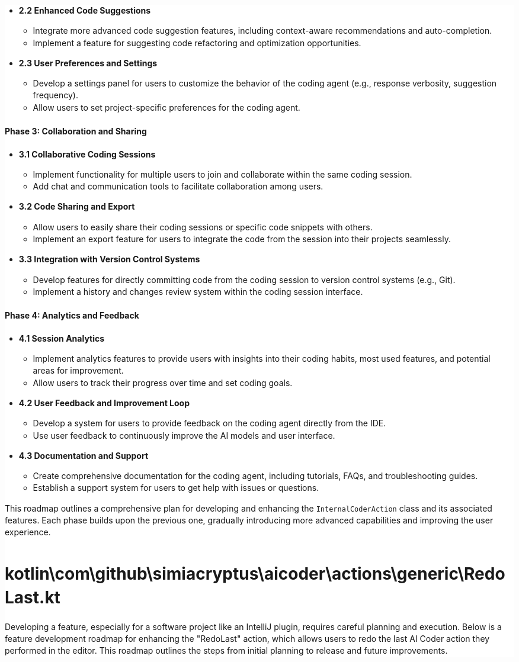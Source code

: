 - **2.2 Enhanced Code Suggestions**
  - Integrate more advanced code suggestion features, including context-aware recommendations and auto-completion.
  - Implement a feature for suggesting code refactoring and optimization opportunities.

- **2.3 User Preferences and Settings**
  - Develop a settings panel for users to customize the behavior of the coding agent (e.g., response verbosity, suggestion frequency).
  - Allow users to set project-specific preferences for the coding agent.


#### Phase 3: Collaboration and Sharing
- **3.1 Collaborative Coding Sessions**
  - Implement functionality for multiple users to join and collaborate within the same coding session.
  - Add chat and communication tools to facilitate collaboration among users.

- **3.2 Code Sharing and Export**
  - Allow users to easily share their coding sessions or specific code snippets with others.
  - Implement an export feature for users to integrate the code from the session into their projects seamlessly.

- **3.3 Integration with Version Control Systems**
  - Develop features for directly committing code from the coding session to version control systems (e.g., Git).
  - Implement a history and changes review system within the coding session interface.


#### Phase 4: Analytics and Feedback
- **4.1 Session Analytics**
  - Implement analytics features to provide users with insights into their coding habits, most used features, and potential areas for improvement.
  - Allow users to track their progress over time and set coding goals.

- **4.2 User Feedback and Improvement Loop**
  - Develop a system for users to provide feedback on the coding agent directly from the IDE.
  - Use user feedback to continuously improve the AI models and user interface.

- **4.3 Documentation and Support**
  - Create comprehensive documentation for the coding agent, including tutorials, FAQs, and troubleshooting guides.
  - Establish a support system for users to get help with issues or questions.

This roadmap outlines a comprehensive plan for developing and enhancing the `InternalCoderAction` class and its associated features. Each phase builds upon the previous one, gradually introducing more advanced capabilities and improving the user experience.

# kotlin\com\github\simiacryptus\aicoder\actions\generic\RedoLast.kt

Developing a feature, especially for a software project like an IntelliJ plugin, requires careful planning and execution. Below is a feature development roadmap for enhancing the "RedoLast" action, which allows users to redo the last AI Coder action they performed in the editor. This roadmap outlines the steps from initial planning to release and future improvements.
